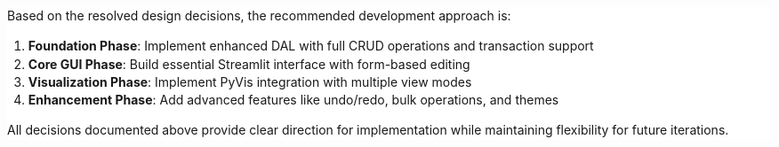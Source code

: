 Based on the resolved design decisions, the recommended development approach is:

1. **Foundation Phase**: Implement enhanced DAL with full CRUD operations and transaction support
2. **Core GUI Phase**: Build essential Streamlit interface with form-based editing
3. **Visualization Phase**: Implement PyVis integration with multiple view modes
4. **Enhancement Phase**: Add advanced features like undo/redo, bulk operations, and themes

All decisions documented above provide clear direction for implementation while maintaining flexibility for future iterations.
